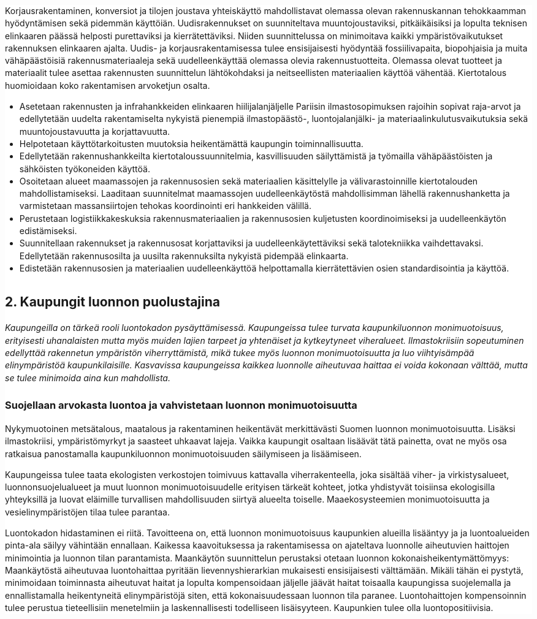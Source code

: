 Korjausrakentaminen, konversiot ja tilojen joustava yhteiskäyttö mahdollistavat olemassa olevan rakennuskannan tehokkaamman hyödyntämisen sekä pidemmän käyttöiän. Uudisrakennukset on suunniteltava muuntojoustaviksi, pitkäikäisiksi ja lopulta teknisen elinkaaren päässä helposti purettaviksi ja kierrätettäviksi. Niiden suunnittelussa on minimoitava kaikki ympäristövaikutukset rakennuksen elinkaaren ajalta. Uudis- ja korjausrakentamisessa tulee ensisijaisesti hyödyntää fossiilivapaita, biopohjaisia ja muita vähäpäästöisiä rakennusmateriaaleja sekä uudelleenkäyttää olemassa olevia rakennustuotteita. Olemassa olevat tuotteet ja materiaalit tulee asettaa rakennusten suunnittelun lähtökohdaksi ja neitseellisten materiaalien käyttöä vähentää. Kiertotalous huomioidaan koko rakentamisen arvoketjun osalta.

* Asetetaan rakennusten ja infrahankkeiden elinkaaren hiilijalanjäljelle Pariisin ilmastosopimuksen rajoihin sopivat raja-arvot ja edellytetään uudelta rakentamiselta nykyistä pienempiä ilmastopäästö-, luontojalanjälki- ja materiaalinkulutusvaikutuksia sekä muuntojoustavuutta ja korjattavuutta.
* Helpotetaan käyttötarkoitusten muutoksia heikentämättä kaupungin toiminnallisuutta.
* Edellytetään rakennushankkeilta kiertotaloussuunnitelmia, kasvillisuuden säilyttämistä ja työmailla vähäpäästöisten ja sähköisten työkoneiden käyttöä.
* Osoitetaan alueet maamassojen ja rakennusosien sekä materiaalien käsittelylle ja välivarastoinnille kiertotalouden mahdollistamiseksi. Laaditaan suunnitelmat maamassojen uudelleenkäytöstä mahdollisimman lähellä rakennushanketta ja varmistetaan massansiirtojen tehokas koordinointi eri hankkeiden välillä.
* Perustetaan logistiikkakeskuksia rakennusmateriaalien ja rakennusosien kuljetusten koordinoimiseksi ja uudelleenkäytön edistämiseksi.
* Suunnitellaan rakennukset ja rakennusosat korjattaviksi ja uudelleenkäytettäviksi sekä talotekniikka vaihdettavaksi. Edellytetään rakennusosilta ja uusilta rakennuksilta nykyistä pidempää elinkaarta.
* Edistetään rakennusosien ja materiaalien uudelleenkäyttöä helpottamalla kierrätettävien osien standardisointia ja käyttöä.

## 2. Kaupungit luonnon puolustajina

*Kaupungeilla on tärkeä rooli luontokadon pysäyttämisessä. Kaupungeissa tulee turvata kaupunkiluonnon monimuotoisuus, erityisesti uhanalaisten mutta myös muiden lajien tarpeet ja yhtenäiset ja kytkeytyneet viheralueet. Ilmastokriisiin sopeutuminen edellyttää rakennetun ympäristön viherryttämistä, mikä tukee myös luonnon monimuotoisuutta ja luo viihtyisämpää elinympäristöä kaupunkilaisille. Kasvavissa kaupungeissa kaikkea luonnolle aiheutuvaa haittaa ei voida kokonaan välttää, mutta se tulee minimoida aina kun mahdollista.*

### Suojellaan arvokasta luontoa ja vahvistetaan luonnon monimuotoisuutta

Nykymuotoinen metsätalous, maatalous ja rakentaminen heikentävät merkittävästi Suomen luonnon monimuotoisuutta. Lisäksi ilmastokriisi, ympäristömyrkyt ja saasteet uhkaavat lajeja. Vaikka kaupungit osaltaan lisäävät tätä painetta, ovat ne myös osa ratkaisua panostamalla kaupunkiluonnon monimuotoisuuden säilymiseen ja lisäämiseen.

Kaupungeissa tulee taata ekologisten verkostojen toimivuus kattavalla viherrakenteella, joka sisältää viher- ja virkistysalueet, luonnonsuojelualueet ja muut luonnon monimuotoisuudelle erityisen tärkeät kohteet, jotka yhdistyvät toisiinsa ekologisilla yhteyksillä ja luovat eläimille turvallisen mahdollisuuden siirtyä alueelta toiselle. Maaekosysteemien monimuotoisuutta ja vesielinympäristöjen tilaa tulee parantaa.

Luontokadon hidastaminen ei riitä. Tavoitteena on, että luonnon monimuotoisuus kaupunkien alueilla lisääntyy ja ja luontoalueiden pinta-ala säilyy vähintään ennallaan. Kaikessa kaavoituksessa ja rakentamisessa on ajateltava luonnolle aiheutuvien haittojen minimointia ja luonnon tilan parantamista. Maankäytön suunnittelun perustaksi otetaan luonnon kokonaisheikentymättömyys: Maankäytöstä aiheutuvaa luontohaittaa pyritään lievennyshierarkian mukaisesti ensisijaisesti välttämään. Mikäli tähän ei pystytä, minimoidaan toiminnasta aiheutuvat haitat ja lopulta kompensoidaan jäljelle jäävät haitat toisaalla kaupungissa suojelemalla ja ennallistamalla heikentyneitä elinympäristöjä siten, että kokonaisuudessaan luonnon tila paranee. Luontohaittojen kompensoinnin tulee perustua tieteellisiin menetelmiin ja laskennallisesti todelliseen lisäisyyteen. Kaupunkien tulee olla luontopositiivisia.
